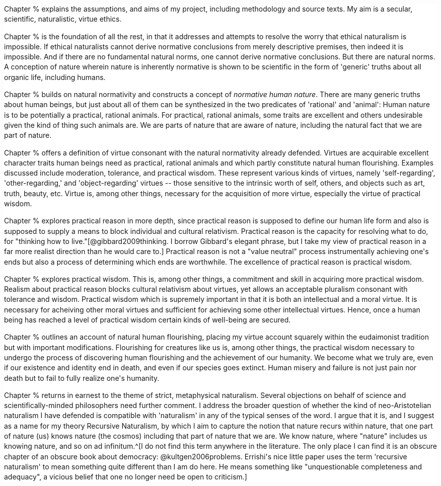 Chapter % explains the assumptions, and aims of my project, including methodology and source texts. My aim is a secular, scientific, naturalistic, virtue ethics.

Chapter % is the foundation of all the rest, in that it addresses and attempts to resolve the worry that ethical naturalism is impossible. If ethical naturalists cannot derive normative conclusions from merely descriptive premises, then indeed it is impossible. And if there are no fundamental natural norms, one cannot derive normative conclusions. But there are natural norms. A conception of nature wherein nature is inherently normative is shown to be scientific in the form of 'generic' truths about all organic life, including humans. 

Chapter % builds on natural normativity and constructs a concept of *normative human nature*. There are many generic truths about human beings, but just about all of them can be synthesized in the two predicates of 'rational' and 'animal': Human nature is to be potentially a practical, rational animals. For practical, rational animals, some traits are excellent and others undesirable given the kind of thing such animals are. We are parts of nature that are aware of nature, including the natural fact that we are part of nature.

Chapter % offers a definition of virtue consonant with the natural normativity already defended. Virtues are acquirable excellent character traits human beings need as practical, rational animals and which partly constitute natural human flourishing. Examples discussed include moderation, tolerance, and practical wisdom. These represent various kinds of virtues, namely 'self-regarding', 'other-regarding,' and 'object-regarding' virtues -- those sensitive to the intrinsic worth of self, others, and objects such as art, truth, beauty, etc. Virtue is, among other things, necessary for the acquisition of more virtue, especially the virtue of practical wisdom.

Chapter % explores practical reason in more depth, since practical reason is supposed to define our human life form and also is supposed to supply a means to block individual and cultural relativism. Practical reason is the capacity for resolving what to do, for "thinking how to live."[@gibbard2009thinking. I borrow Gibbard's elegant phrase, but I take my view of practical reason in a far more realist direction than he would care to.] Practical reason is not a "value neutral" process instrumentally achieving one's ends but also a process of determining which ends are worthwhile.  The excellence of practical reason is practical wisdom.  

Chapter % explores practical wisdom. This is, among other things, a commitment and skill in acquiring more practical wisdom. Realism about practical reason blocks cultural relativism about virtues, yet allows an acceptable pluralism consonant with tolerance and wisdom. Practical wisdom which is supremely important in that it is both an intellectual and a moral virtue. It is necessary for acheiving other moral virtues and sufficient for achieving some other intellectual virtues. Hence, once a human being has reached a level of practical wisdom certain kinds of well-being are secured.

Chapter % outlines an account of natural human flourishing, placing my virtue account squarely within the eudaimonist tradition but with important modifications. Flourishing for creatures like us is, among other things, the practical wisdom necessary to undergo the process of discovering human flourishing and the achievement of our humanity. We become what we truly are, even if our existence and identity end in death, and even if our species goes extinct. Human misery and failure is not just pain nor death but to fail to fully realize one's humanity.

Chapter % returns in earnest to the theme of  strict, metaphysical naturalism. Several objections on behalf of science and scientifically-minded philosophers need further comment. I address the broader question of whether the kind of neo-Aristotelian naturalism I have defended is compatible with 'naturalism' in any of the typical senses of the word. I argue that it is, and I suggest as a name for my theory Recursive Naturalism, by which I aim to capture the notion that nature recurs within nature, that one part of nature (us) knows nature (the cosmos) including that part of nature that we are. We know nature, where "nature" includes us knowing nature, and so on ad infinitum.^[I do not find this term anywhere in the literature. The only place I can find it is an obscure chapter of an obscure book about democracy: @kultgen2006problems. Errishi's nice little paper uses the term 'recursive naturalism' to mean something quite different than I am do here. He means something like "unquestionable completeness and adequacy", a vicious belief that one no longer need be open to criticism.]

